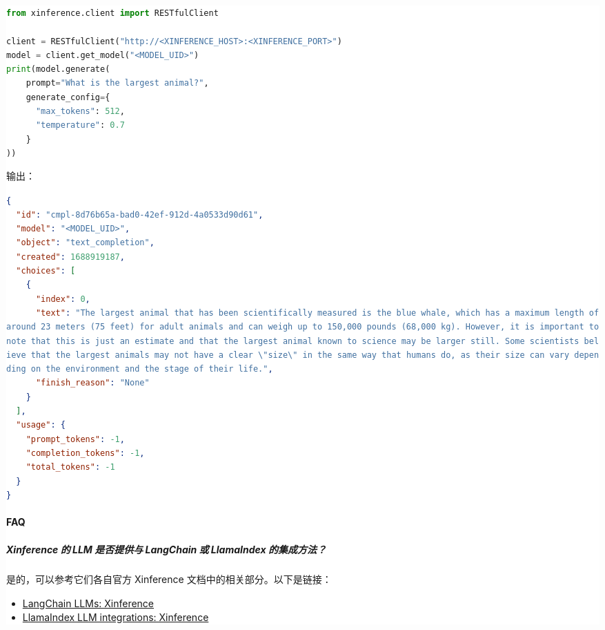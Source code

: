 ```python
from xinference.client import RESTfulClient

client = RESTfulClient("http://<XINFERENCE_HOST>:<XINFERENCE_PORT>")
model = client.get_model("<MODEL_UID>")
print(model.generate(
    prompt="What is the largest animal?",
    generate_config={
      "max_tokens": 512,
      "temperature": 0.7
    }
))
```

输出：

```json
{
  "id": "cmpl-8d76b65a-bad0-42ef-912d-4a0533d90d61",
  "model": "<MODEL_UID>",
  "object": "text_completion",
  "created": 1688919187,
  "choices": [
    {
      "index": 0,
      "text": "The largest animal that has been scientifically measured is the blue whale, which has a maximum length of around 23 meters (75 feet) for adult animals and can weigh up to 150,000 pounds (68,000 kg). However, it is important to note that this is just an estimate and that the largest animal known to science may be larger still. Some scientists believe that the largest animals may not have a clear \"size\" in the same way that humans do, as their size can vary depending on the environment and the stage of their life.",
      "finish_reason": "None"
    }
  ],
  "usage": {
    "prompt_tokens": -1,
    "completion_tokens": -1,
    "total_tokens": -1
  }
}
```

#### FAQ

##### Xinference 的 LLM 是否提供与 LangChain 或 LlamaIndex 的集成方法？

是的，可以参考它们各自官方 Xinference 文档中的相关部分。以下是链接：

- [LangChain LLMs: Xinference](https://python.langchain.com/docs/integrations/llms/xinference)
- [LlamaIndex LLM integrations: Xinference](https://docs.llamaindex.ai/en/stable/examples/llm/xinference_local_deployment.html)
